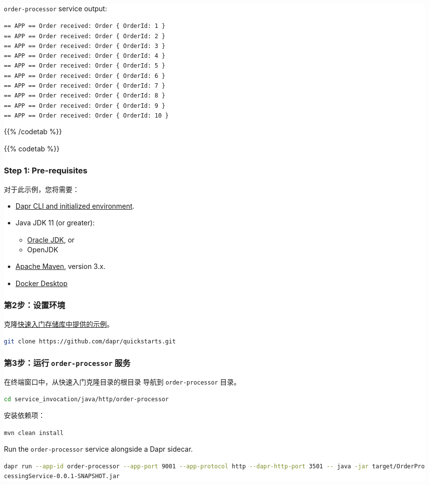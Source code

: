 `order-processor` service output:

```
== APP == Order received: Order { OrderId: 1 }
== APP == Order received: Order { OrderId: 2 }
== APP == Order received: Order { OrderId: 3 }
== APP == Order received: Order { OrderId: 4 }
== APP == Order received: Order { OrderId: 5 }
== APP == Order received: Order { OrderId: 6 }
== APP == Order received: Order { OrderId: 7 }
== APP == Order received: Order { OrderId: 8 }
== APP == Order received: Order { OrderId: 9 }
== APP == Order received: Order { OrderId: 10 }
```

{{% /codetab %}}

 
{{% codetab %}}

### Step 1: Pre-requisites

对于此示例，您将需要：

- [Dapr CLI and initialized environment](https://docs.dapr.io/getting-started).
- Java JDK 11 (or greater):
  - [Oracle JDK](https://www.oracle.com/java/technologies/downloads), or
  - OpenJDK
- [Apache Maven](https://maven.apache.org/install.html), version 3.x.

- [Docker Desktop](https://www.docker.com/products/docker-desktop)


### 第2步：设置环境

克隆[快速入门存储库中提供的示例](https://github.com/dapr/quickstarts/tree/master/service_invocation)。

```bash
git clone https://github.com/dapr/quickstarts.git
```

### 第3步：运行 `order-processor` 服务

在终端窗口中，从快速入门克隆目录的根目录 导航到 `order-processor` 目录。

```bash
cd service_invocation/java/http/order-processor
```

安装依赖项：

```bash
mvn clean install
```

Run the `order-processor` service alongside a Dapr sidecar.

```bash
dapr run --app-id order-processor --app-port 9001 --app-protocol http --dapr-http-port 3501 -- java -jar target/OrderProcessingService-0.0.1-SNAPSHOT.jar
```
